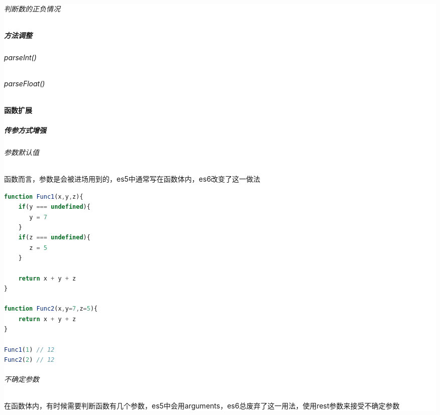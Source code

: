 

###### 判断数的正负情况

```js

```



##### 方法调整

###### parseInt()

```js

```



###### parseFloat()

```js

```



#### 函数扩展

##### 传参方式增强

###### 参数默认值

函数而言，参数是会被进场用到的，es5中通常写在函数体内，es6改变了这一做法

```js
function Func1(x,y,z){
    if(y === undefined){
       y = 7
    }
    if(z === undefined){
       z = 5
    }
    
    return x + y + z
}

function Func2(x,y=7,z=5){ 
    return x + y + z
}

Func1(1) // 12
Func2(2) // 12
```



###### 不确定参数

在函数体内，有时候需要判断函数有几个参数，es5中会用arguments，es6总废弃了这一用法，使用rest参数来接受不确定参数
